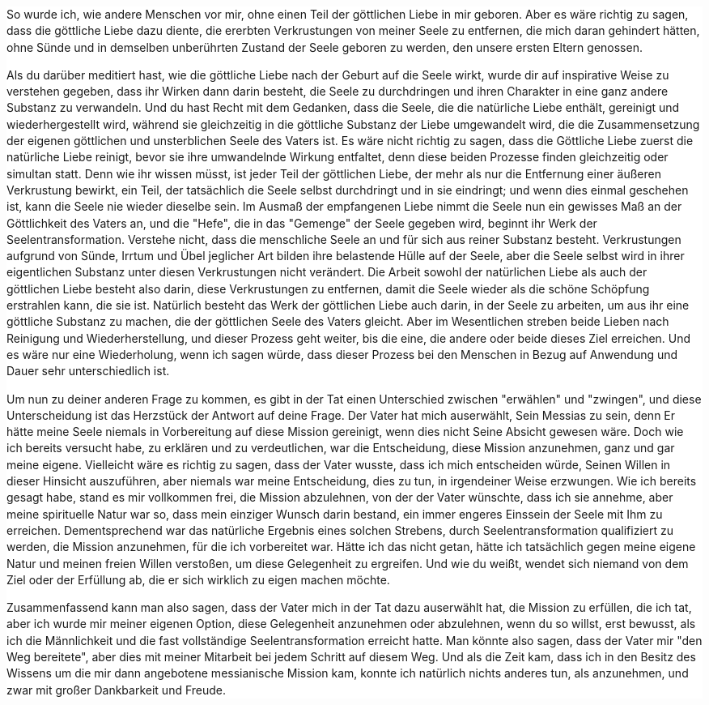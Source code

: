 So wurde ich, wie andere Menschen vor mir, ohne einen Teil der göttlichen Liebe in mir geboren. Aber es wäre richtig zu sagen, dass die göttliche Liebe dazu diente, die ererbten Verkrustungen von meiner Seele zu entfernen, die mich daran gehindert hätten, ohne Sünde und in demselben unberührten Zustand der Seele geboren zu werden, den unsere ersten Eltern genossen.

Als du darüber meditiert hast, wie die göttliche Liebe nach der Geburt auf die Seele wirkt, wurde dir auf inspirative Weise zu verstehen gegeben, dass ihr Wirken dann darin besteht, die Seele zu durchdringen und ihren Charakter in eine ganz andere Substanz zu verwandeln. Und du hast Recht mit dem Gedanken, dass die Seele, die die natürliche Liebe enthält, gereinigt und wiederhergestellt wird, während sie gleichzeitig in die göttliche Substanz der Liebe umgewandelt wird, die die Zusammensetzung der eigenen göttlichen und unsterblichen Seele des Vaters ist. Es wäre nicht richtig zu sagen, dass die Göttliche Liebe zuerst die natürliche Liebe reinigt, bevor sie ihre umwandelnde Wirkung entfaltet, denn diese beiden Prozesse finden gleichzeitig oder simultan statt. Denn wie ihr wissen müsst, ist jeder Teil der göttlichen Liebe, der mehr als nur die Entfernung einer äußeren Verkrustung bewirkt, ein Teil, der tatsächlich die Seele selbst durchdringt und in sie eindringt; und wenn dies einmal geschehen ist, kann die Seele nie wieder dieselbe sein. Im Ausmaß der empfangenen Liebe nimmt die Seele nun ein gewisses Maß an der Göttlichkeit des Vaters an, und die "Hefe", die in das "Gemenge" der Seele gegeben wird, beginnt ihr Werk der Seelentransformation. Verstehe nicht, dass die menschliche Seele an und für sich aus reiner Substanz besteht. Verkrustungen aufgrund von Sünde, Irrtum und Übel jeglicher Art bilden ihre belastende Hülle auf der Seele, aber die Seele selbst wird in ihrer eigentlichen Substanz unter diesen Verkrustungen nicht verändert. Die Arbeit sowohl der natürlichen Liebe als auch der göttlichen Liebe besteht also darin, diese Verkrustungen zu entfernen, damit die Seele wieder als die schöne Schöpfung erstrahlen kann, die sie ist. Natürlich besteht das Werk der göttlichen Liebe auch darin, in der Seele zu arbeiten, um aus ihr eine göttliche Substanz zu machen, die der göttlichen Seele des Vaters gleicht. Aber im Wesentlichen streben beide Lieben nach Reinigung und Wiederherstellung, und dieser Prozess geht weiter, bis die eine, die andere oder beide dieses Ziel erreichen. Und es wäre nur eine Wiederholung, wenn ich sagen würde, dass dieser Prozess bei den Menschen in Bezug auf Anwendung und Dauer sehr unterschiedlich ist.

Um nun zu deiner anderen Frage zu kommen, es gibt in der Tat einen Unterschied zwischen "erwählen" und "zwingen", und diese Unterscheidung ist das Herzstück der Antwort auf deine Frage. Der Vater hat mich auserwählt, Sein Messias zu sein, denn Er hätte meine Seele niemals in Vorbereitung auf diese Mission gereinigt, wenn dies nicht Seine Absicht gewesen wäre. Doch wie ich bereits versucht habe, zu erklären und zu verdeutlichen, war die Entscheidung, diese Mission anzunehmen, ganz und gar meine eigene. Vielleicht wäre es richtig zu sagen, dass der Vater wusste, dass ich mich entscheiden würde, Seinen Willen in dieser Hinsicht auszuführen, aber niemals war meine Entscheidung, dies zu tun, in irgendeiner Weise erzwungen. Wie ich bereits gesagt habe, stand es mir vollkommen frei, die Mission abzulehnen, von der der Vater wünschte, dass ich sie annehme, aber meine spirituelle Natur war so, dass mein einziger Wunsch darin bestand, ein immer engeres Einssein der Seele mit Ihm zu erreichen. Dementsprechend war das natürliche Ergebnis eines solchen Strebens, durch Seelentransformation qualifiziert zu werden, die Mission anzunehmen, für die ich vorbereitet war. Hätte ich das nicht getan, hätte ich tatsächlich gegen meine eigene Natur und meinen freien Willen verstoßen, um diese Gelegenheit zu ergreifen. Und wie du weißt, wendet sich niemand von dem Ziel oder der Erfüllung ab, die er sich wirklich zu eigen machen möchte.

Zusammenfassend kann man also sagen, dass der Vater mich in der Tat dazu auserwählt hat, die Mission zu erfüllen, die ich tat, aber ich wurde mir meiner eigenen Option, diese Gelegenheit anzunehmen oder abzulehnen, wenn du so willst, erst bewusst, als ich die Männlichkeit und die fast vollständige Seelentransformation erreicht hatte. Man könnte also sagen, dass der Vater mir "den Weg bereitete", aber dies mit meiner Mitarbeit bei jedem Schritt auf diesem Weg. Und als die Zeit kam, dass ich in den Besitz des Wissens um die mir dann angebotene messianische Mission kam, konnte ich natürlich nichts anderes tun, als anzunehmen, und zwar mit großer Dankbarkeit und Freude.
